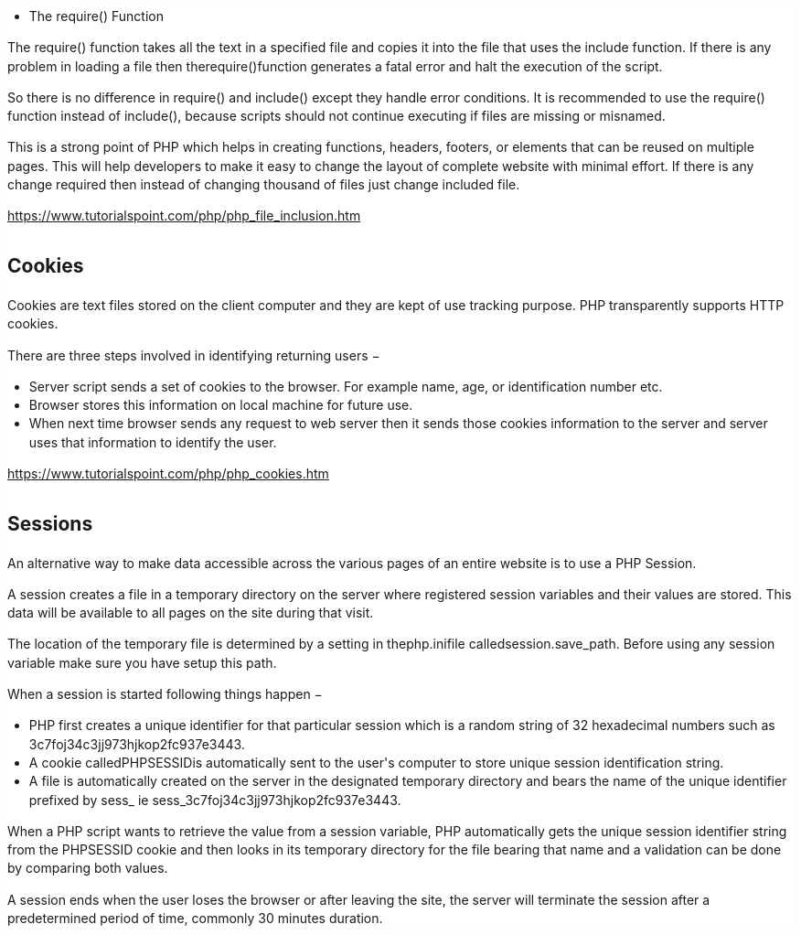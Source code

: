 - The require() Function

The require() function takes all the text in a specified file and copies it into the file that uses the include function. If there is any problem in loading a file then therequire()function generates a fatal error and halt the execution of the script.

So there is no difference in require() and include() except they handle error conditions. It is recommended to use the require() function instead of include(), because scripts should not continue executing if files are missing or misnamed.

This is a strong point of PHP which helps in creating functions, headers, footers, or elements that can be reused on multiple pages. This will help developers to make it easy to change the layout of complete website with minimal effort. If there is any change required then instead of changing thousand of files just change included file.

<https://www.tutorialspoint.com/php/php_file_inclusion.htm>

## Cookies

Cookies are text files stored on the client computer and they are kept of use tracking purpose. PHP transparently supports HTTP cookies.

There are three steps involved in identifying returning users −

- Server script sends a set of cookies to the browser. For example name, age, or identification number etc.
- Browser stores this information on local machine for future use.
- When next time browser sends any request to web server then it sends those cookies information to the server and server uses that information to identify the user.

<https://www.tutorialspoint.com/php/php_cookies.htm>

## Sessions

An alternative way to make data accessible across the various pages of an entire website is to use a PHP Session.

A session creates a file in a temporary directory on the server where registered session variables and their values are stored. This data will be available to all pages on the site during that visit.

The location of the temporary file is determined by a setting in thephp.inifile calledsession.save_path. Before using any session variable make sure you have setup this path.

When a session is started following things happen −

- PHP first creates a unique identifier for that particular session which is a random string of 32 hexadecimal numbers such as 3c7foj34c3jj973hjkop2fc937e3443.
- A cookie calledPHPSESSIDis automatically sent to the user's computer to store unique session identification string.
- A file is automatically created on the server in the designated temporary directory and bears the name of the unique identifier prefixed by sess_ ie sess_3c7foj34c3jj973hjkop2fc937e3443.

When a PHP script wants to retrieve the value from a session variable, PHP automatically gets the unique session identifier string from the PHPSESSID cookie and then looks in its temporary directory for the file bearing that name and a validation can be done by comparing both values.

A session ends when the user loses the browser or after leaving the site, the server will terminate the session after a predetermined period of time, commonly 30 minutes duration.
